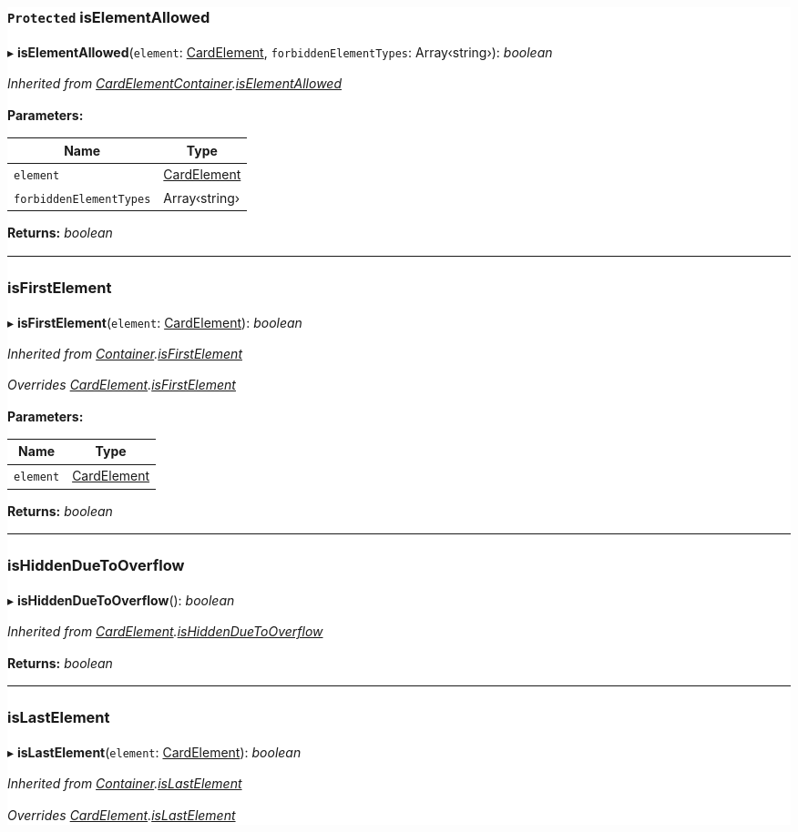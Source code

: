 ### `Protected` isElementAllowed

▸ **isElementAllowed**(`element`: [CardElement](_card_elements_.cardelement.md), `forbiddenElementTypes`: Array‹string›): *boolean*

*Inherited from [CardElementContainer](_card_elements_.cardelementcontainer.md).[isElementAllowed](_card_elements_.cardelementcontainer.md#protected-iselementallowed)*

**Parameters:**

Name | Type |
------ | ------ |
`element` | [CardElement](_card_elements_.cardelement.md) |
`forbiddenElementTypes` | Array‹string› |

**Returns:** *boolean*

___

###  isFirstElement

▸ **isFirstElement**(`element`: [CardElement](_card_elements_.cardelement.md)): *boolean*

*Inherited from [Container](_card_elements_.container.md).[isFirstElement](_card_elements_.container.md#isfirstelement)*

*Overrides [CardElement](_card_elements_.cardelement.md).[isFirstElement](_card_elements_.cardelement.md#isfirstelement)*

**Parameters:**

Name | Type |
------ | ------ |
`element` | [CardElement](_card_elements_.cardelement.md) |

**Returns:** *boolean*

___

###  isHiddenDueToOverflow

▸ **isHiddenDueToOverflow**(): *boolean*

*Inherited from [CardElement](_card_elements_.cardelement.md).[isHiddenDueToOverflow](_card_elements_.cardelement.md#ishiddenduetooverflow)*

**Returns:** *boolean*

___

###  isLastElement

▸ **isLastElement**(`element`: [CardElement](_card_elements_.cardelement.md)): *boolean*

*Inherited from [Container](_card_elements_.container.md).[isLastElement](_card_elements_.container.md#islastelement)*

*Overrides [CardElement](_card_elements_.cardelement.md).[isLastElement](_card_elements_.cardelement.md#islastelement)*
